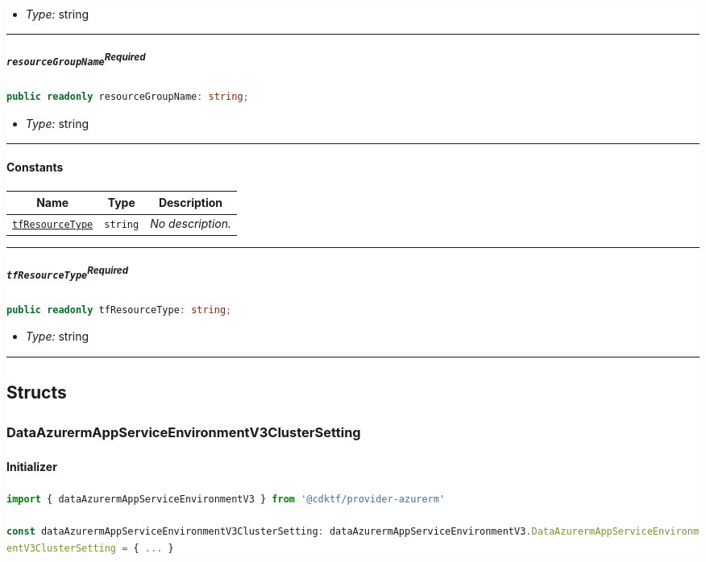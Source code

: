 - *Type:* string

---

##### `resourceGroupName`<sup>Required</sup> <a name="resourceGroupName" id="@cdktf/provider-azurerm.dataAzurermAppServiceEnvironmentV3.DataAzurermAppServiceEnvironmentV3.property.resourceGroupName"></a>

```typescript
public readonly resourceGroupName: string;
```

- *Type:* string

---

#### Constants <a name="Constants" id="Constants"></a>

| **Name** | **Type** | **Description** |
| --- | --- | --- |
| <code><a href="#@cdktf/provider-azurerm.dataAzurermAppServiceEnvironmentV3.DataAzurermAppServiceEnvironmentV3.property.tfResourceType">tfResourceType</a></code> | <code>string</code> | *No description.* |

---

##### `tfResourceType`<sup>Required</sup> <a name="tfResourceType" id="@cdktf/provider-azurerm.dataAzurermAppServiceEnvironmentV3.DataAzurermAppServiceEnvironmentV3.property.tfResourceType"></a>

```typescript
public readonly tfResourceType: string;
```

- *Type:* string

---

## Structs <a name="Structs" id="Structs"></a>

### DataAzurermAppServiceEnvironmentV3ClusterSetting <a name="DataAzurermAppServiceEnvironmentV3ClusterSetting" id="@cdktf/provider-azurerm.dataAzurermAppServiceEnvironmentV3.DataAzurermAppServiceEnvironmentV3ClusterSetting"></a>

#### Initializer <a name="Initializer" id="@cdktf/provider-azurerm.dataAzurermAppServiceEnvironmentV3.DataAzurermAppServiceEnvironmentV3ClusterSetting.Initializer"></a>

```typescript
import { dataAzurermAppServiceEnvironmentV3 } from '@cdktf/provider-azurerm'

const dataAzurermAppServiceEnvironmentV3ClusterSetting: dataAzurermAppServiceEnvironmentV3.DataAzurermAppServiceEnvironmentV3ClusterSetting = { ... }
```
